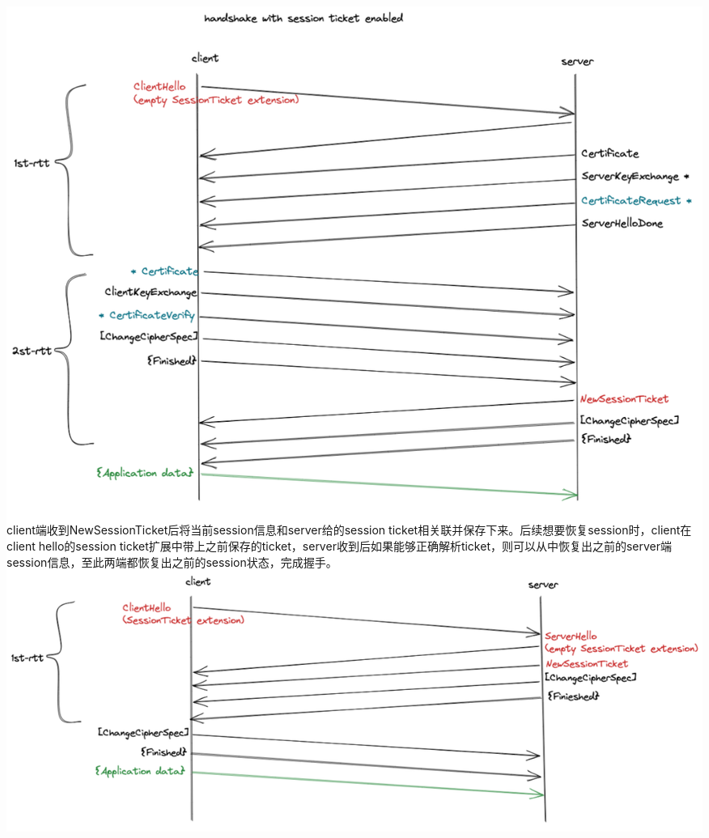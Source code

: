 ![ticket generation](/public/fig/ticket_generation.png)

client端收到NewSessionTicket后将当前session信息和server给的session ticket相关联并保存下来。后续想要恢复session时，client在client hello的session ticket扩展中带上之前保存的ticket，server收到后如果能够正确解析ticket，则可以从中恢复出之前的server端session信息，至此两端都恢复出之前的session状态，完成握手。
![ticket used](/public/fig/ticket_used.png)
